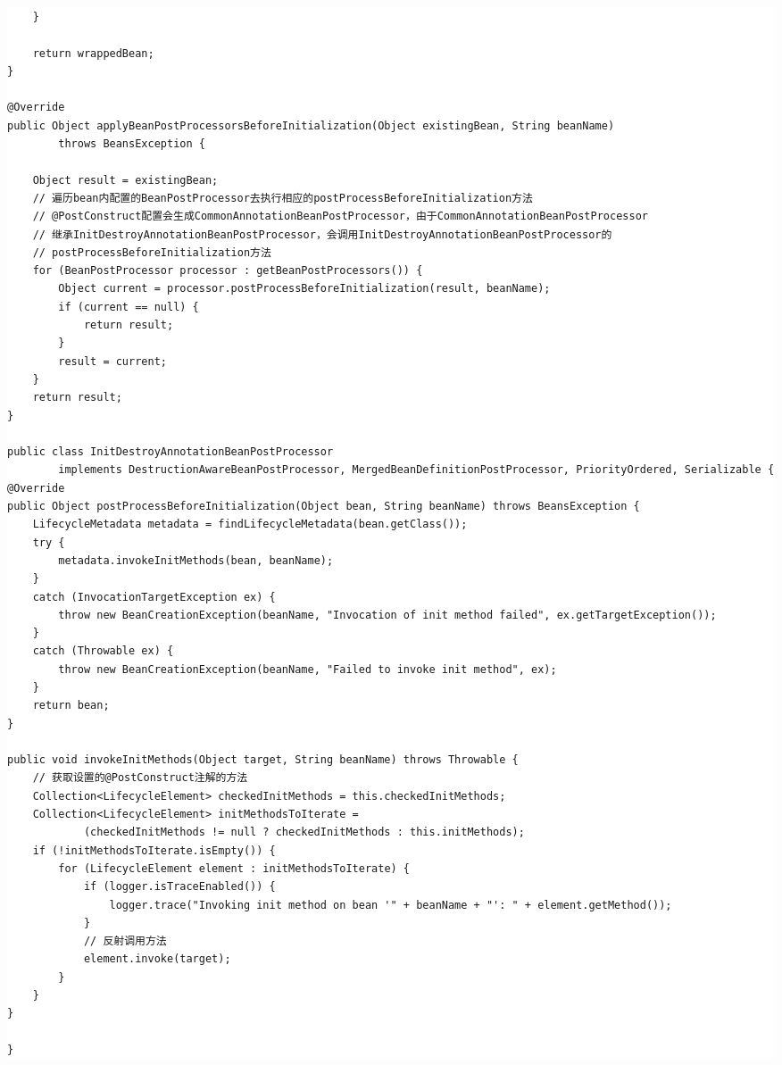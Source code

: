 ```
    }

    return wrappedBean;
}

@Override
public Object applyBeanPostProcessorsBeforeInitialization(Object existingBean, String beanName)
        throws BeansException {

    Object result = existingBean;
    // 遍历bean内配置的BeanPostProcessor去执行相应的postProcessBeforeInitialization方法
    // @PostConstruct配置会生成CommonAnnotationBeanPostProcessor，由于CommonAnnotationBeanPostProcessor
    // 继承InitDestroyAnnotationBeanPostProcessor，会调用InitDestroyAnnotationBeanPostProcessor的
    // postProcessBeforeInitialization方法
    for (BeanPostProcessor processor : getBeanPostProcessors()) {
        Object current = processor.postProcessBeforeInitialization(result, beanName);
        if (current == null) {
            return result;
        }
        result = current;
    }
    return result;
}

public class InitDestroyAnnotationBeanPostProcessor
		implements DestructionAwareBeanPostProcessor, MergedBeanDefinitionPostProcessor, PriorityOrdered, Serializable {
@Override
public Object postProcessBeforeInitialization(Object bean, String beanName) throws BeansException {
    LifecycleMetadata metadata = findLifecycleMetadata(bean.getClass());
    try {
        metadata.invokeInitMethods(bean, beanName);
    }
    catch (InvocationTargetException ex) {
        throw new BeanCreationException(beanName, "Invocation of init method failed", ex.getTargetException());
    }
    catch (Throwable ex) {
        throw new BeanCreationException(beanName, "Failed to invoke init method", ex);
    }
    return bean;
}

public void invokeInitMethods(Object target, String beanName) throws Throwable {
    // 获取设置的@PostConstruct注解的方法
    Collection<LifecycleElement> checkedInitMethods = this.checkedInitMethods;
    Collection<LifecycleElement> initMethodsToIterate =
            (checkedInitMethods != null ? checkedInitMethods : this.initMethods);
    if (!initMethodsToIterate.isEmpty()) {
        for (LifecycleElement element : initMethodsToIterate) {
            if (logger.isTraceEnabled()) {
                logger.trace("Invoking init method on bean '" + beanName + "': " + element.getMethod());
            }
            // 反射调用方法
            element.invoke(target);
        }
    }
}

}
```
